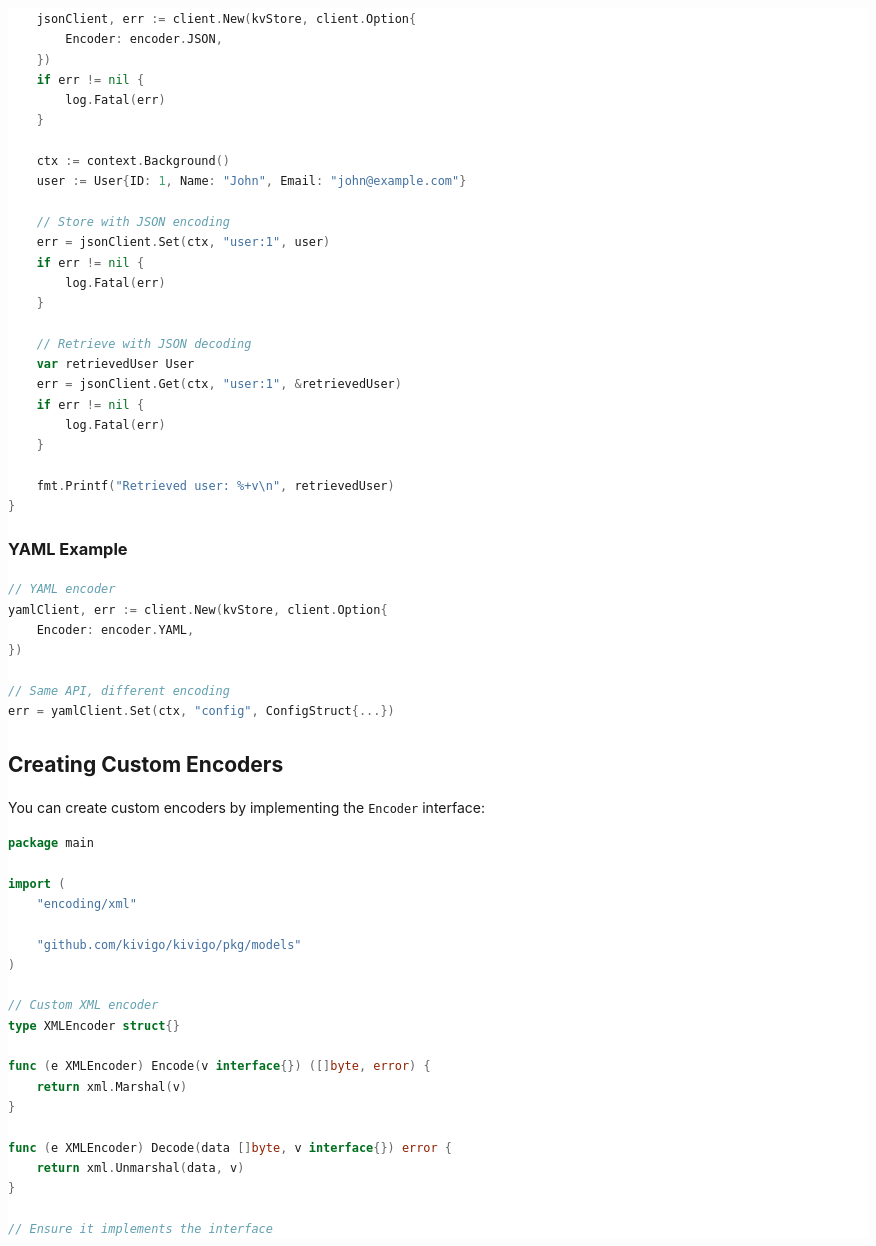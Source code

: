 ```go
    jsonClient, err := client.New(kvStore, client.Option{
        Encoder: encoder.JSON,
    })
    if err != nil {
        log.Fatal(err)
    }
    
    ctx := context.Background()
    user := User{ID: 1, Name: "John", Email: "john@example.com"}
    
    // Store with JSON encoding
    err = jsonClient.Set(ctx, "user:1", user)
    if err != nil {
        log.Fatal(err)
    }
    
    // Retrieve with JSON decoding
    var retrievedUser User
    err = jsonClient.Get(ctx, "user:1", &retrievedUser)
    if err != nil {
        log.Fatal(err)
    }
    
    fmt.Printf("Retrieved user: %+v\n", retrievedUser)
}
```

### YAML Example

```go
// YAML encoder
yamlClient, err := client.New(kvStore, client.Option{
    Encoder: encoder.YAML,
})

// Same API, different encoding
err = yamlClient.Set(ctx, "config", ConfigStruct{...})
```

## Creating Custom Encoders

You can create custom encoders by implementing the `Encoder` interface:

```go
package main

import (
    "encoding/xml"
    
    "github.com/kivigo/kivigo/pkg/models"
)

// Custom XML encoder
type XMLEncoder struct{}

func (e XMLEncoder) Encode(v interface{}) ([]byte, error) {
    return xml.Marshal(v)
}

func (e XMLEncoder) Decode(data []byte, v interface{}) error {
    return xml.Unmarshal(data, v)
}

// Ensure it implements the interface
```